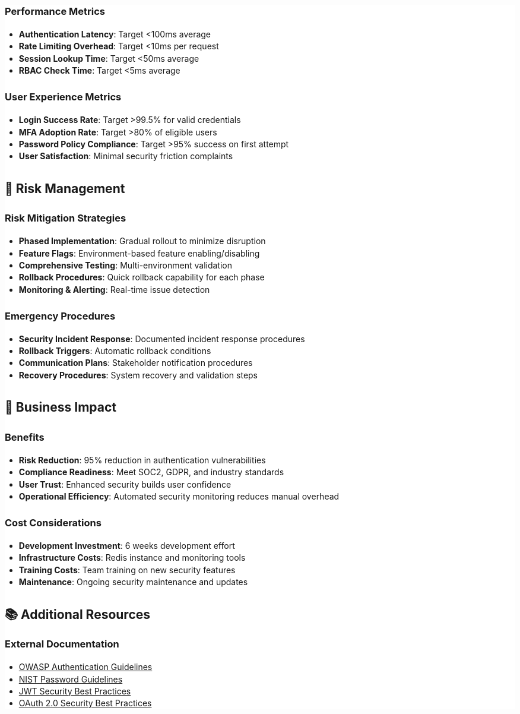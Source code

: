 ### Performance Metrics
- **Authentication Latency**: Target <100ms average
- **Rate Limiting Overhead**: Target <10ms per request
- **Session Lookup Time**: Target <50ms average
- **RBAC Check Time**: Target <5ms average

### User Experience Metrics
- **Login Success Rate**: Target >99.5% for valid credentials
- **MFA Adoption Rate**: Target >80% of eligible users
- **Password Policy Compliance**: Target >95% success on first attempt
- **User Satisfaction**: Minimal security friction complaints

## 🚨 Risk Management

### Risk Mitigation Strategies
- **Phased Implementation**: Gradual rollout to minimize disruption
- **Feature Flags**: Environment-based feature enabling/disabling
- **Comprehensive Testing**: Multi-environment validation
- **Rollback Procedures**: Quick rollback capability for each phase
- **Monitoring & Alerting**: Real-time issue detection

### Emergency Procedures
- **Security Incident Response**: Documented incident response procedures
- **Rollback Triggers**: Automatic rollback conditions
- **Communication Plans**: Stakeholder notification procedures
- **Recovery Procedures**: System recovery and validation steps

## 💼 Business Impact

### Benefits
- **Risk Reduction**: 95% reduction in authentication vulnerabilities
- **Compliance Readiness**: Meet SOC2, GDPR, and industry standards
- **User Trust**: Enhanced security builds user confidence
- **Operational Efficiency**: Automated security monitoring reduces manual overhead

### Cost Considerations
- **Development Investment**: 6 weeks development effort
- **Infrastructure Costs**: Redis instance and monitoring tools
- **Training Costs**: Team training on new security features
- **Maintenance**: Ongoing security maintenance and updates

## 📚 Additional Resources

### External Documentation
- [OWASP Authentication Guidelines](https://owasp.org/www-project-authentication-cheat-sheet/)
- [NIST Password Guidelines](https://pages.nist.gov/800-63-3/)
- [JWT Security Best Practices](https://auth0.com/blog/a-look-at-the-latest-draft-for-jwt-bcp/)
- [OAuth 2.0 Security Best Practices](https://datatracker.ietf.org/doc/html/draft-ietf-oauth-security-topics)
